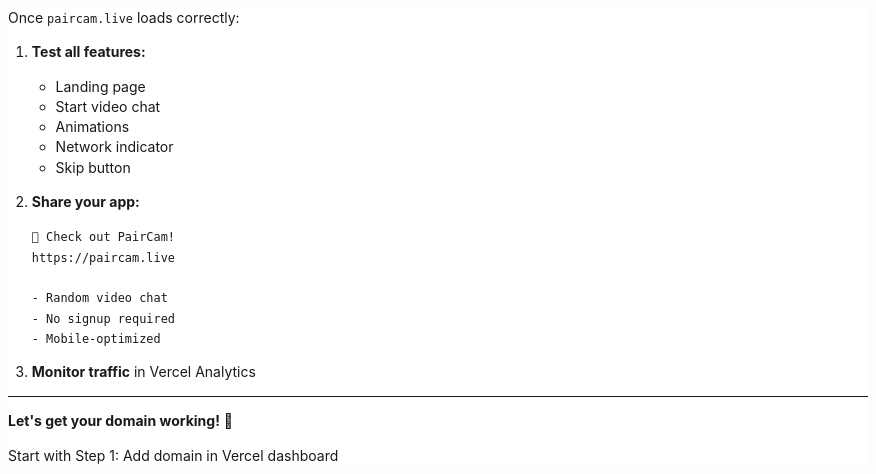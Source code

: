 Once `paircam.live` loads correctly:

1. **Test all features:**
   - Landing page
   - Start video chat
   - Animations
   - Network indicator
   - Skip button

2. **Share your app:**
   ```
   🎉 Check out PairCam!
   https://paircam.live
   
   - Random video chat
   - No signup required
   - Mobile-optimized
   ```

3. **Monitor traffic** in Vercel Analytics

---

**Let's get your domain working!** 🚀

Start with Step 1: Add domain in Vercel dashboard

